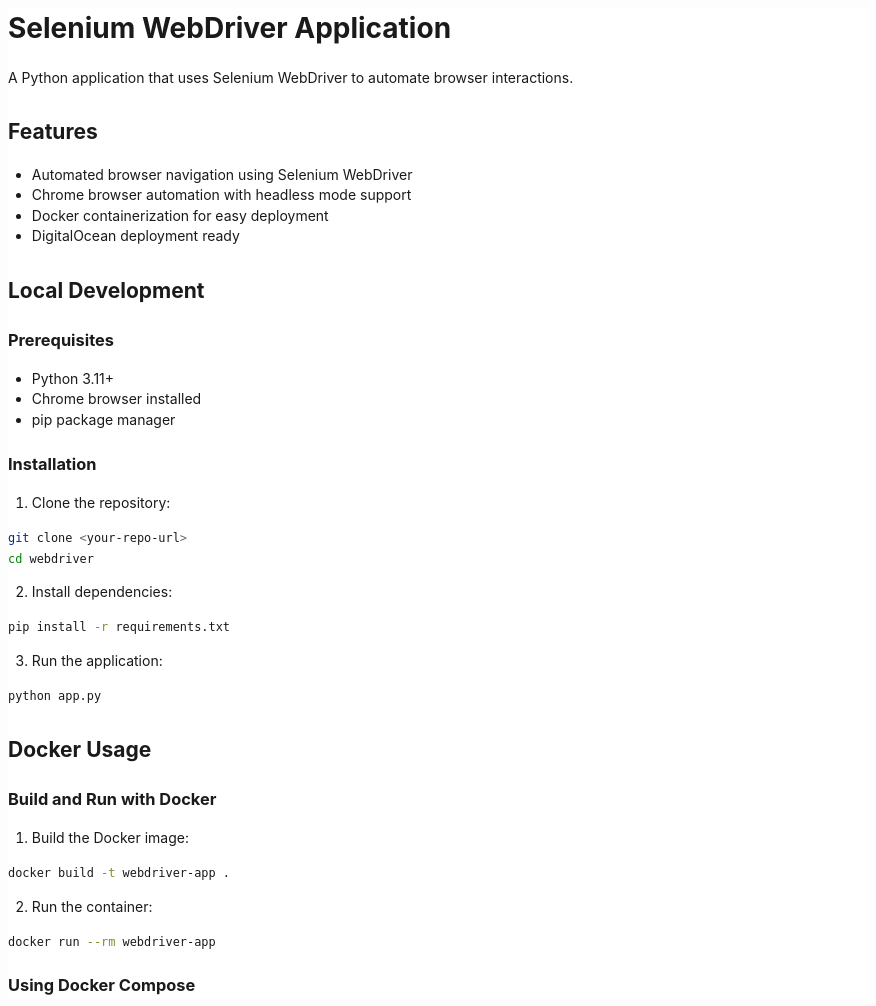 # Selenium WebDriver Application

A Python application that uses Selenium WebDriver to automate browser interactions.

## Features

- Automated browser navigation using Selenium WebDriver
- Chrome browser automation with headless mode support
- Docker containerization for easy deployment
- DigitalOcean deployment ready

## Local Development

### Prerequisites

- Python 3.11+
- Chrome browser installed
- pip package manager

### Installation

1. Clone the repository:
```bash
git clone <your-repo-url>
cd webdriver
```

2. Install dependencies:
```bash
pip install -r requirements.txt
```

3. Run the application:
```bash
python app.py
```

## Docker Usage

### Build and Run with Docker

1. Build the Docker image:
```bash
docker build -t webdriver-app .
```

2. Run the container:
```bash
docker run --rm webdriver-app
```

### Using Docker Compose
